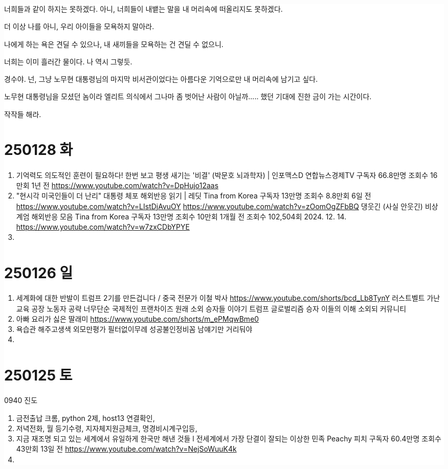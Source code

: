 너희들과 같이 하지는 못하겠다. 
아니, 너희들이 내뱉는 말을 
내 머리속에 떠올리지도 못하겠다.

더 이상 나를
아니, 우리 아이들을 모욕하지 말아라.  

나에게 하는 욕은 견딜 수 있으나, 
내 새끼들을 모욕하는 건 견딜 수 없으니. 

너희는 이미 흘러간 물이다. 
나 역시 그렇듯.

경수야. 
넌, 그냥 노무현 대통령님의 마지막 비서관이었다는
아름다운 기억으로만 내 머리속에 남기고 싶다.

노무현 대통령님을 모셨던 놈이라
엘리트 의식에서 그나마 좀 벗어난 사람이 아닐까.....
했던 기대에 진한 금이 가는 시간이다. 

작작들 해라. 


# 250128 화

1. 기억력도 의도적인 훈련이 필요하다! 한번 보고 평생 새기는 '비결' (박문호 뇌과학자) | 인포맥스D 연합뉴스경제TV 구독자 66.8만명 조회수 16만회  1년 전
https://www.youtube.com/watch?v=DpHujo12aas
1. "현시각 미국인들이 더 난리" 대통령 체포 해외반응 읽기 | 레딧 Tina from Korea 구독자 13만명 조회수 8.8만회  6일 전
https://www.youtube.com/watch?v=LIstDjAvuOY
https://www.youtube.com/watch?v=zOomOgZFbBQ
댕웃긴 (사실 안웃긴) 비상계엄 해외반응 모음 Tina from Korea 구독자 13만명 조회수 10만회  1개월 전 조회수 102,504회  2024. 12. 14.
https://www.youtube.com/watch?v=w7zxCDbYPYE
1. 


# 250126 일

1. 세계화에 대한 반발이 트럼프 2기를 만든겁니다 / 중국 전문가 이철 박사
https://www.youtube.com/shorts/bcd_Lb8TynY
러스트벨트 가난 교육 공장 노동자 공략 너무단순 국제적인 프랜차이즈 원래 소외 승자들 이야기 트럼프 글로벌리즘 승자 이들의 이해 소외되 커뮤니티 
1. 아빠 요리가 싫은 딸래미
https://www.youtube.com/shorts/m_ePMqwBme0
1. 욕습관 해주고생색 외모만평가 필터없이무례 성공불인정비꼼 남얘기만 거리둬야
1. 


# 250125 토
0940 진도

1. 금전출납 크롬, python 2제, host13 연결확인,
1. 저녁전화, 월 등기수령, 지자체지원금체크, 명경비시계구입등,
1. 지금 재조명 되고 있는 세계에서 유일하게 한국만 해낸 것들 l 전세계에서 가장 단결이 잘되는 이상한 민족 Peachy 피치 구독자 60.4만명 조회수 43만회  13일 전
https://www.youtube.com/watch?v=NejSoWuuK4k
1. 
